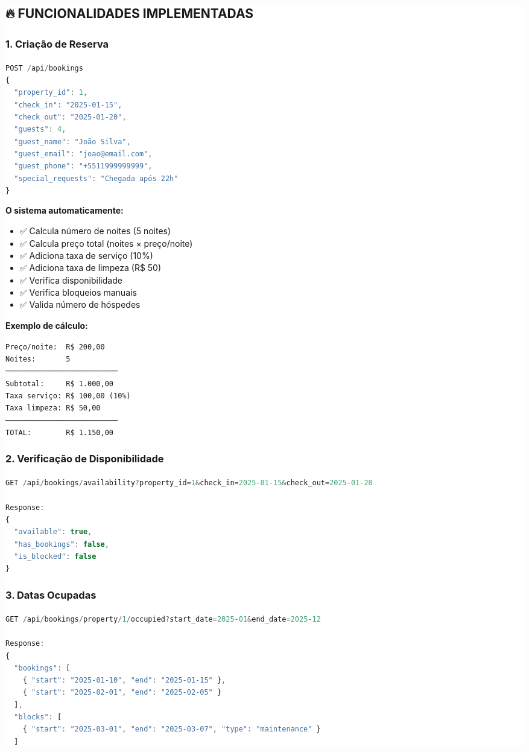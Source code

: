 
## 🔥 FUNCIONALIDADES IMPLEMENTADAS

### **1. Criação de Reserva**
```javascript
POST /api/bookings
{
  "property_id": 1,
  "check_in": "2025-01-15",
  "check_out": "2025-01-20",
  "guests": 4,
  "guest_name": "João Silva",
  "guest_email": "joao@email.com",
  "guest_phone": "+5511999999999",
  "special_requests": "Chegada após 22h"
}
```

**O sistema automaticamente:**
- ✅ Calcula número de noites (5 noites)
- ✅ Calcula preço total (noites × preço/noite)
- ✅ Adiciona taxa de serviço (10%)
- ✅ Adiciona taxa de limpeza (R$ 50)
- ✅ Verifica disponibilidade
- ✅ Verifica bloqueios manuais
- ✅ Valida número de hóspedes

**Exemplo de cálculo:**
```
Preço/noite:  R$ 200,00
Noites:       5
──────────────────────────
Subtotal:     R$ 1.000,00
Taxa serviço: R$ 100,00 (10%)
Taxa limpeza: R$ 50,00
──────────────────────────
TOTAL:        R$ 1.150,00
```

### **2. Verificação de Disponibilidade**
```javascript
GET /api/bookings/availability?property_id=1&check_in=2025-01-15&check_out=2025-01-20

Response:
{
  "available": true,
  "has_bookings": false,
  "is_blocked": false
}
```

### **3. Datas Ocupadas**
```javascript
GET /api/bookings/property/1/occupied?start_date=2025-01&end_date=2025-12

Response:
{
  "bookings": [
    { "start": "2025-01-10", "end": "2025-01-15" },
    { "start": "2025-02-01", "end": "2025-02-05" }
  ],
  "blocks": [
    { "start": "2025-03-01", "end": "2025-03-07", "type": "maintenance" }
  ]
```